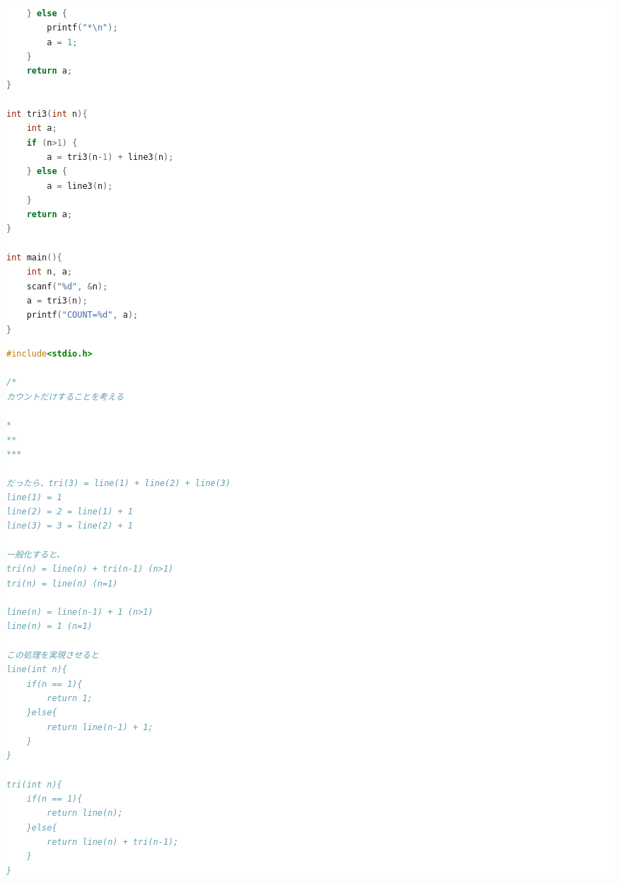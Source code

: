 ```c
    } else {
        printf("*\n");
        a = 1;
    }
    return a;
}

int tri3(int n){
    int a;
    if (n>1) {
        a = tri3(n-1) + line3(n);
    } else {
        a = line3(n);
    }
    return a;
}

int main(){
    int n, a;
    scanf("%d", &n);
    a = tri3(n);
    printf("COUNT=%d", a);
}
```

```c
#include<stdio.h>

/*
カウントだけすることを考える

*
**
***

だったら、tri(3) = line(1) + line(2) + line(3)
line(1) = 1
line(2) = 2 = line(1) + 1
line(3) = 3 = line(2) + 1

一般化すると、
tri(n) = line(n) + tri(n-1) (n>1)
tri(n) = line(n) (n=1)

line(n) = line(n-1) + 1 (n>1)
line(n) = 1 (n=1)

この処理を実現させると
line(int n){
    if(n == 1){
        return 1;
    }else{
        return line(n-1) + 1;
    }
}

tri(int n){
    if(n == 1){
        return line(n);
    }else{
        return line(n) + tri(n-1);
    }
}

```